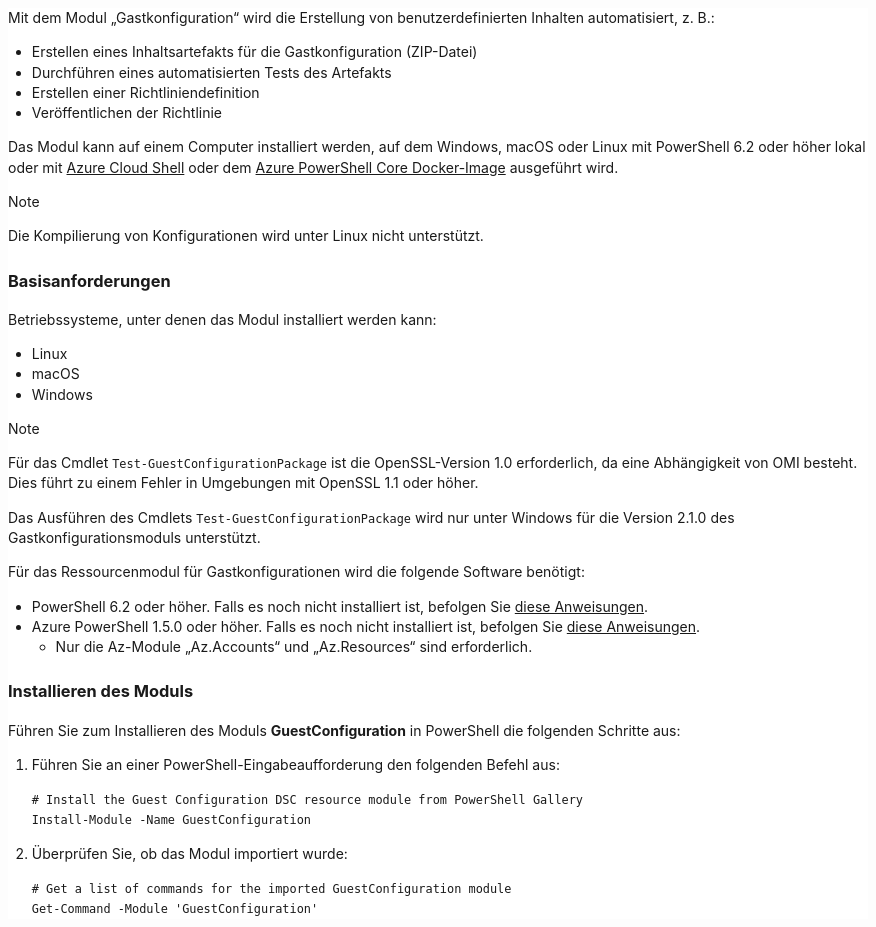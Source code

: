 Mit dem Modul „Gastkonfiguration“ wird die Erstellung von benutzerdefinierten Inhalten automatisiert, z. B.:

- Erstellen eines Inhaltsartefakts für die Gastkonfiguration (ZIP-Datei)
- Durchführen eines automatisierten Tests des Artefakts
- Erstellen einer Richtliniendefinition
- Veröffentlichen der Richtlinie

Das Modul kann auf einem Computer installiert werden, auf dem Windows, macOS oder Linux mit PowerShell 6.2 oder höher lokal oder mit [Azure Cloud Shell](https://shell.azure.com) oder dem [Azure PowerShell Core Docker-Image](https://hub.docker.com/r/azuresdk/azure-powershell-core) ausgeführt wird.

> [!NOTE]
> Die Kompilierung von Konfigurationen wird unter Linux nicht unterstützt.

### <a name="base-requirements"></a>Basisanforderungen

Betriebssysteme, unter denen das Modul installiert werden kann:

- Linux
- macOS
- Windows

> [!NOTE]
> Für das Cmdlet `Test-GuestConfigurationPackage` ist die OpenSSL-Version 1.0 erforderlich, da eine Abhängigkeit von OMI besteht. Dies führt zu einem Fehler in Umgebungen mit OpenSSL 1.1 oder höher.
>
> Das Ausführen des Cmdlets `Test-GuestConfigurationPackage` wird nur unter Windows für die Version 2.1.0 des Gastkonfigurationsmoduls unterstützt.

Für das Ressourcenmodul für Gastkonfigurationen wird die folgende Software benötigt:

- PowerShell 6.2 oder höher. Falls es noch nicht installiert ist, befolgen Sie [diese Anweisungen](/powershell/scripting/install/installing-powershell).
- Azure PowerShell 1.5.0 oder höher. Falls es noch nicht installiert ist, befolgen Sie [diese Anweisungen](/powershell/azure/install-az-ps).
  - Nur die Az-Module „Az.Accounts“ und „Az.Resources“ sind erforderlich.

### <a name="install-the-module"></a>Installieren des Moduls

Führen Sie zum Installieren des Moduls **GuestConfiguration** in PowerShell die folgenden Schritte aus:

1. Führen Sie an einer PowerShell-Eingabeaufforderung den folgenden Befehl aus:

   ```azurepowershell-interactive
   # Install the Guest Configuration DSC resource module from PowerShell Gallery
   Install-Module -Name GuestConfiguration
   ```

1. Überprüfen Sie, ob das Modul importiert wurde:

   ```azurepowershell-interactive
   # Get a list of commands for the imported GuestConfiguration module
   Get-Command -Module 'GuestConfiguration'
   ```
